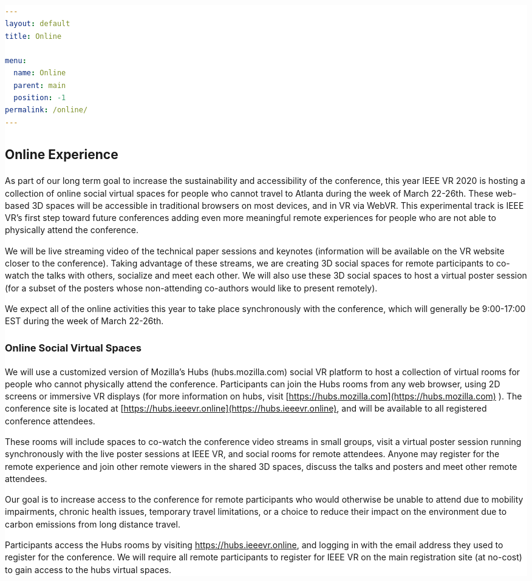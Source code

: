 ```yaml
---
layout: default
title: Online

menu:
  name: Online
  parent: main
  position: -1
permalink: /online/
---
```


## Online Experience

As part of our long term goal to increase the sustainability and accessibility of the conference, this year IEEE VR 2020 is hosting a collection of online social virtual spaces for people who cannot travel to Atlanta during the week of March 22-26th. These web-based 3D spaces will be accessible in traditional browsers on most devices, and in VR via WebVR. This experimental track is IEEE VR’s first step toward future conferences adding even more meaningful remote experiences for people who are not able to physically attend the conference. 

We will be live streaming video of the technical paper sessions and keynotes (information will be available on the VR website closer to the conference).  Taking advantage of these streams, we are creating 3D social spaces for remote participants to co-watch the talks with others, socialize and meet each other. We will also use these 3D social spaces to host a virtual poster session (for a subset of the posters whose non-attending co-authors would like to present remotely). 

We expect all of the online activities this year to take place synchronously with the conference, which will generally be 9:00-17:00 EST during the week of March 22-26th.

### Online Social Virtual Spaces

We will use a customized version of Mozilla’s Hubs (hubs.mozilla.com) social VR platform to host a collection of virtual rooms for people who cannot physically attend the conference. Participants can join the Hubs rooms from any web browser, using 2D screens or immersive VR displays (for more information on hubs, visit [https://hubs.mozilla.com](https://hubs.mozilla.com) ).  The conference site is located at [https://hubs.ieeevr.online](https://hubs.ieeevr.online), and will be available to all registered conference attendees.

These rooms will include spaces to co-watch the conference video streams in small groups, visit a virtual poster session running synchronously with the live poster sessions at IEEE VR, and social rooms for remote attendees.  Anyone may register for the remote experience and join other remote viewers in the shared 3D spaces, discuss the talks and posters and meet other remote attendees.  

Our goal is to increase access to the conference for remote participants who would otherwise be unable to attend due to mobility impairments, chronic health issues, temporary travel limitations, or a choice to reduce their impact on the environment due to carbon emissions from long distance travel.  

Participants access the Hubs rooms by visiting https://hubs.ieeevr.online, and logging in with the email address they used to register for the conference.  We will require all remote participants to register for IEEE VR on the main registration site (at no-cost) to gain access to the hubs virtual spaces. 
